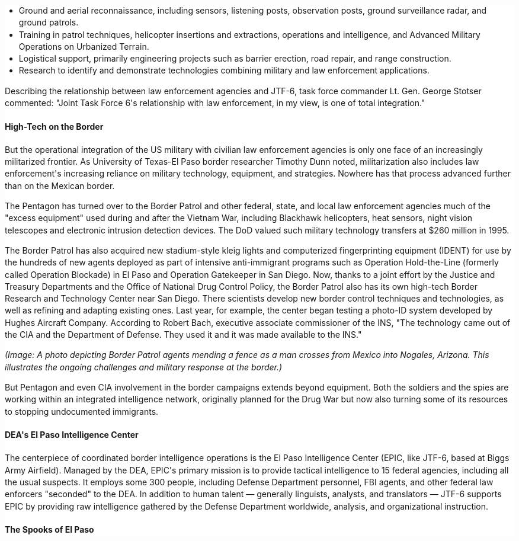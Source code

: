 *   Ground and aerial reconnaissance, including sensors, listening posts, observation posts, ground surveillance radar, and ground patrols.
*   Training in patrol techniques, helicopter insertions and extractions, operations and intelligence, and Advanced Military Operations on Urbanized Terrain.
*   Logistical support, primarily engineering projects such as barrier erection, road repair, and range construction.
*   Research to identify and demonstrate technologies combining military and law enforcement applications.

Describing the relationship between law enforcement agencies and JTF-6, task force commander Lt. Gen. George Stotser commented: "Joint Task Force 6's relationship with law enforcement, in my view, is one of total integration."

#### High-Tech on the Border

But the operational integration of the US military with civilian law enforcement agencies is only one face of an increasingly militarized frontier. As University of Texas-El Paso border researcher Timothy Dunn noted, militarization also includes law enforcement's increasing reliance on military technology, equipment, and strategies. Nowhere has that process advanced further than on the Mexican border.

The Pentagon has turned over to the Border Patrol and other federal, state, and local law enforcement agencies much of the "excess equipment" used during and after the Vietnam War, including Blackhawk helicopters, heat sensors, night vision telescopes and electronic intrusion detection devices. The DoD valued such military technology transfers at $260 million in 1995.

The Border Patrol has also acquired new stadium-style kleig lights and computerized fingerprinting equipment (IDENT) for use by the hundreds of new agents deployed as part of intensive anti-immigrant programs such as Operation Hold-the-Line (formerly called Operation Blockade) in El Paso and Operation Gatekeeper in San Diego. Now, thanks to a joint effort by the Justice and Treasury Departments and the Office of National Drug Control Policy, the Border Patrol also has its own high-tech Border Research and Technology Center near San Diego. There scientists develop new border control techniques and technologies, as well as refining and adapting existing ones. Last year, for example, the center began testing a photo-ID system developed by Hughes Aircraft Company. According to Robert Bach, executive associate commissioner of the INS, "The technology came out of the CIA and the Department of Defense. They used it and it was made available to the INS."

*(Image: A photo depicting Border Patrol agents mending a fence as a man crosses from Mexico into Nogales, Arizona. This illustrates the ongoing challenges and military response at the border.)*

But Pentagon and even CIA involvement in the border campaigns extends beyond equipment. Both the soldiers and the spies are working within an integrated intelligence network, originally planned for the Drug War but now also turning some of its resources to stopping undocumented immigrants.

#### DEA's El Paso Intelligence Center

The centerpiece of coordinated border intelligence operations is the El Paso Intelligence Center (EPIC, like JTF-6, based at Biggs Army Airfield). Managed by the DEA, EPIC's primary mission is to provide tactical intelligence to 15 federal agencies, including all the usual suspects. It employs some 300 people, including Defense Department personnel, FBI agents, and other federal law enforcers "seconded" to the DEA. In addition to human talent — generally linguists, analysts, and translators — JTF-6 supports EPIC by providing raw intelligence gathered by the Defense Department worldwide, analysis, and organizational instruction.

#### The Spooks of El Paso
